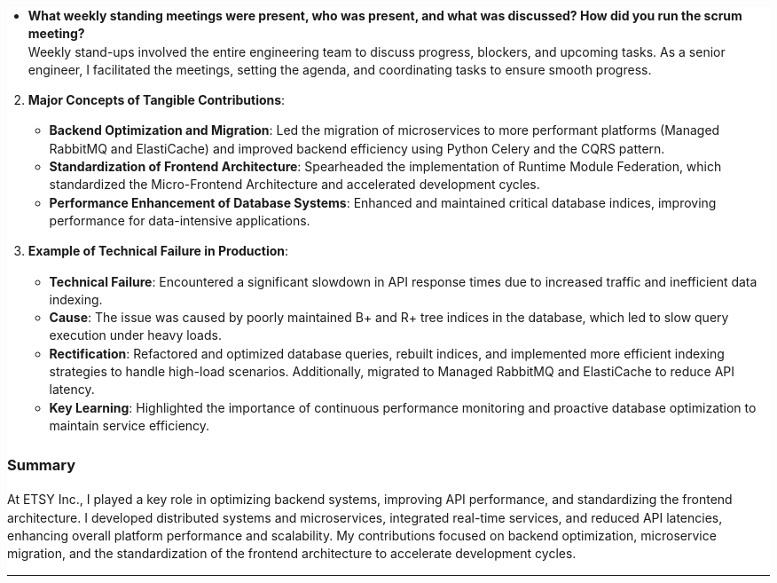    - **What weekly standing meetings were present, who was present, and what was discussed? How did you run the scrum meeting?**  
   Weekly stand-ups involved the entire engineering team to discuss progress, blockers, and upcoming tasks. As a senior engineer, I facilitated the meetings, setting the agenda, and coordinating tasks to ensure smooth progress.

2. **Major Concepts of Tangible Contributions**:
   - **Backend Optimization and Migration**: Led the migration of microservices to more performant platforms (Managed RabbitMQ and ElastiCache) and improved backend efficiency using Python Celery and the CQRS pattern.
   - **Standardization of Frontend Architecture**: Spearheaded the implementation of Runtime Module Federation, which standardized the Micro-Frontend Architecture and accelerated development cycles.
   - **Performance Enhancement of Database Systems**: Enhanced and maintained critical database indices, improving performance for data-intensive applications.

3. **Example of Technical Failure in Production**:
   - **Technical Failure**: Encountered a significant slowdown in API response times due to increased traffic and inefficient data indexing.
   - **Cause**: The issue was caused by poorly maintained B+ and R+ tree indices in the database, which led to slow query execution under heavy loads.
   - **Rectification**: Refactored and optimized database queries, rebuilt indices, and implemented more efficient indexing strategies to handle high-load scenarios. Additionally, migrated to Managed RabbitMQ and ElastiCache to reduce API latency.
   - **Key Learning**: Highlighted the importance of continuous performance monitoring and proactive database optimization to maintain service efficiency.

### Summary

At ETSY Inc., I played a key role in optimizing backend systems, improving API performance, and standardizing the frontend architecture. I developed distributed systems and microservices, integrated real-time services, and reduced API latencies, enhancing overall platform performance and scalability. My contributions focused on backend optimization, microservice migration, and the standardization of the frontend architecture to accelerate development cycles.

------------------------------------------------------------------------------------------------------------------------------
